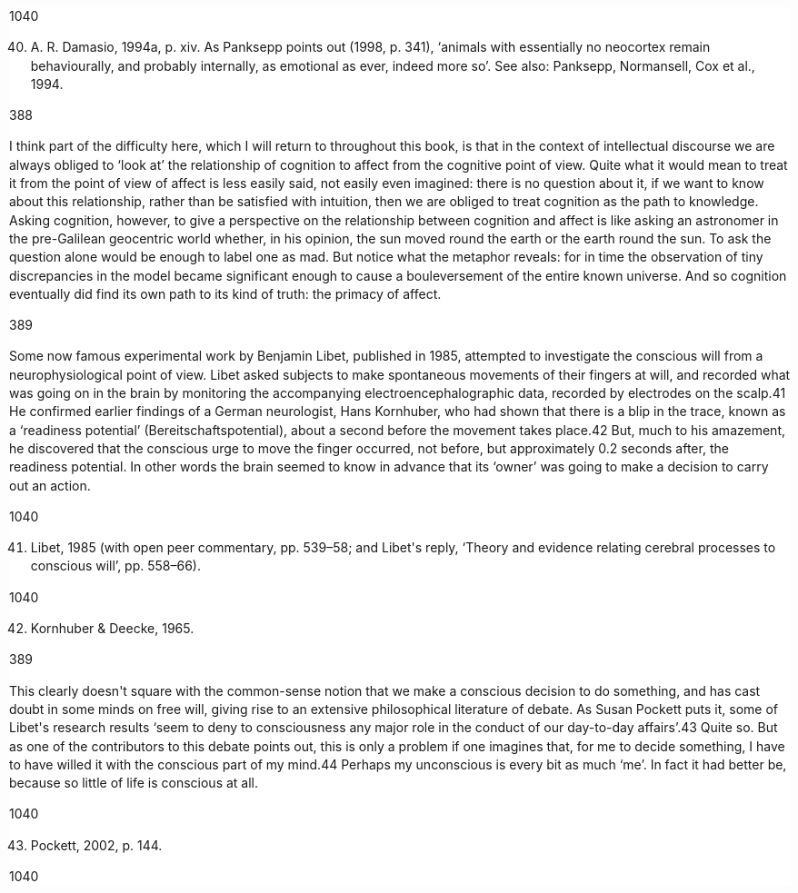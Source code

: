 1040

40. A. R. Damasio, 1994a, p. xiv. As Panksepp points out (1998, p. 341), ‘animals with essentially no neocortex remain behaviourally, and probably internally, as emotional as ever, indeed more so’. See also: Panksepp, Normansell, Cox et al., 1994.

388

I think part of the difficulty here, which I will return to throughout this book, is that in the context of intellectual discourse we are always obliged to ‘look at’ the relationship of cognition to affect from the cognitive point of view. Quite what it would mean to treat it from the point of view of affect is less easily said, not easily even imagined: there is no question about it, if we want to know about this relationship, rather than be satisfied with intuition, then we are obliged to treat cognition as the path to knowledge. Asking cognition, however, to give a perspective on the relationship between cognition and affect is like asking an astronomer in the pre-Galilean geocentric world whether, in his opinion, the sun moved round the earth or the earth round the sun. To ask the question alone would be enough to label one as mad. But notice what the metaphor reveals: for in time the observation of tiny discrepancies in the model became significant enough to cause a bouleversement of the entire known universe. And so cognition eventually did find its own path to its kind of truth: the primacy of affect.

389

Some now famous experimental work by Benjamin Libet, published in 1985, attempted to investigate the conscious will from a neurophysiological point of view. Libet asked subjects to make spontaneous movements of their fingers at will, and recorded what was going on in the brain by monitoring the accompanying electroencephalographic data, recorded by electrodes on the scalp.41 He confirmed earlier findings of a German neurologist, Hans Kornhuber, who had shown that there is a blip in the trace, known as a ‘readiness potential’ (Bereitschaftspotential), about a second before the movement takes place.42 But, much to his amazement, he discovered that the conscious urge to move the finger occurred, not before, but approximately 0.2 seconds after, the readiness potential. In other words the brain seemed to know in advance that its ‘owner’ was going to make a decision to carry out an action.

1040

41. Libet, 1985 (with open peer commentary, pp. 539–58; and Libet's reply, ‘Theory and evidence relating cerebral processes to conscious will’, pp. 558–66).

1040

42. Kornhuber & Deecke, 1965.

389

This clearly doesn't square with the common-sense notion that we make a conscious decision to do something, and has cast doubt in some minds on free will, giving rise to an extensive philosophical literature of debate. As Susan Pockett puts it, some of Libet's research results ‘seem to deny to consciousness any major role in the conduct of our day-to-day affairs’.43 Quite so. But as one of the contributors to this debate points out, this is only a problem if one imagines that, for me to decide something, I have to have willed it with the conscious part of my mind.44 Perhaps my unconscious is every bit as much ‘me’. In fact it had better be, because so little of life is conscious at all.

1040

43. Pockett, 2002, p. 144.

1040
